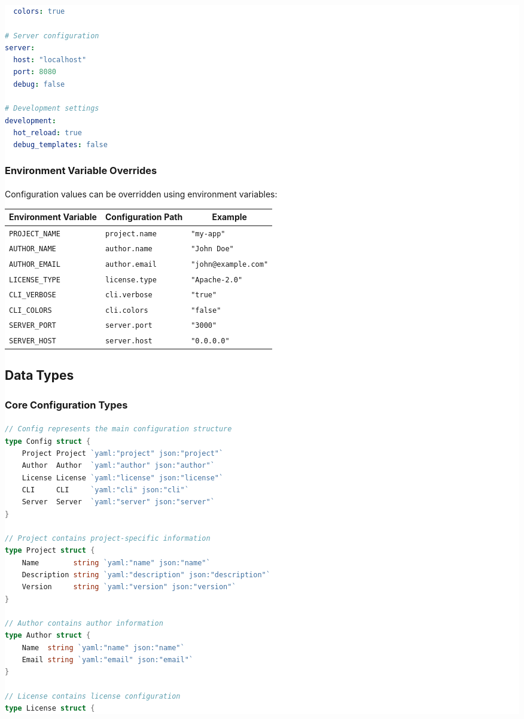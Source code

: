 ```yaml
  colors: true
  
# Server configuration
server:
  host: "localhost"
  port: 8080
  debug: false
  
# Development settings
development:
  hot_reload: true
  debug_templates: false
```

### Environment Variable Overrides

Configuration values can be overridden using environment variables:

| Environment Variable | Configuration Path | Example |
|---------------------|-------------------|---------|
| `PROJECT_NAME` | `project.name` | `"my-app"` |
| `AUTHOR_NAME` | `author.name` | `"John Doe"` |
| `AUTHOR_EMAIL` | `author.email` | `"john@example.com"` |
| `LICENSE_TYPE` | `license.type` | `"Apache-2.0"` |
| `CLI_VERBOSE` | `cli.verbose` | `"true"` |
| `CLI_COLORS` | `cli.colors` | `"false"` |
| `SERVER_PORT` | `server.port` | `"3000"` |
| `SERVER_HOST` | `server.host` | `"0.0.0.0"` |

## Data Types

### Core Configuration Types

```go
// Config represents the main configuration structure
type Config struct {
    Project Project `yaml:"project" json:"project"`
    Author  Author  `yaml:"author" json:"author"`
    License License `yaml:"license" json:"license"`
    CLI     CLI     `yaml:"cli" json:"cli"`
    Server  Server  `yaml:"server" json:"server"`
}

// Project contains project-specific information
type Project struct {
    Name        string `yaml:"name" json:"name"`
    Description string `yaml:"description" json:"description"`
    Version     string `yaml:"version" json:"version"`
}

// Author contains author information
type Author struct {
    Name  string `yaml:"name" json:"name"`
    Email string `yaml:"email" json:"email"`
}

// License contains license configuration
type License struct {
```